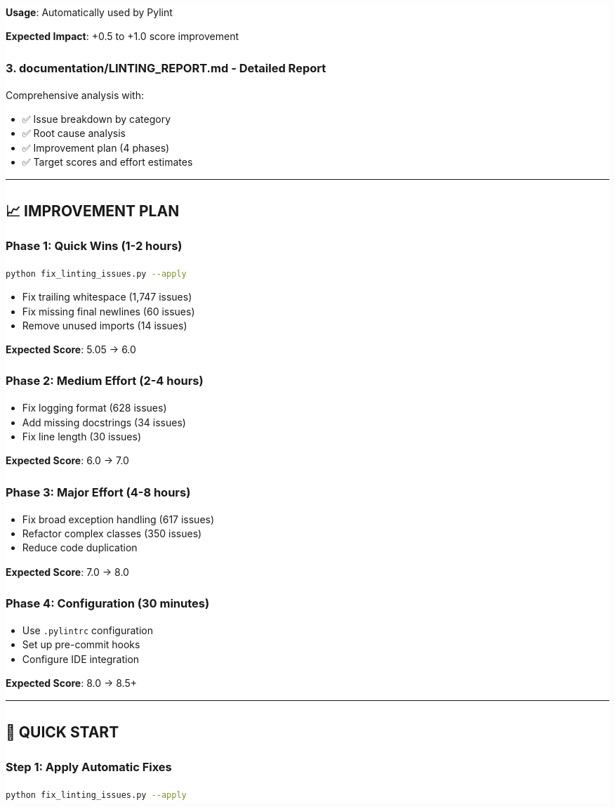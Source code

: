 **Usage**: Automatically used by Pylint

**Expected Impact**: +0.5 to +1.0 score improvement

### 3. **documentation/LINTING_REPORT.md** - Detailed Report
Comprehensive analysis with:
- ✅ Issue breakdown by category
- ✅ Root cause analysis
- ✅ Improvement plan (4 phases)
- ✅ Target scores and effort estimates

---

## 📈 IMPROVEMENT PLAN

### Phase 1: Quick Wins (1-2 hours)
```bash
python fix_linting_issues.py --apply
```
- Fix trailing whitespace (1,747 issues)
- Fix missing final newlines (60 issues)
- Remove unused imports (14 issues)

**Expected Score**: 5.05 → 6.0

### Phase 2: Medium Effort (2-4 hours)
- Fix logging format (628 issues)
- Add missing docstrings (34 issues)
- Fix line length (30 issues)

**Expected Score**: 6.0 → 7.0

### Phase 3: Major Effort (4-8 hours)
- Fix broad exception handling (617 issues)
- Refactor complex classes (350 issues)
- Reduce code duplication

**Expected Score**: 7.0 → 8.0

### Phase 4: Configuration (30 minutes)
- Use `.pylintrc` configuration
- Set up pre-commit hooks
- Configure IDE integration

**Expected Score**: 8.0 → 8.5+

---

## 🚀 QUICK START

### Step 1: Apply Automatic Fixes
```bash
python fix_linting_issues.py --apply
```

